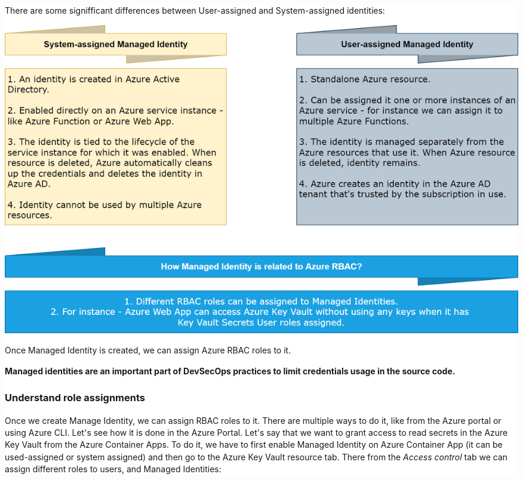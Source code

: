 There are some signifficant differences between User-assigned and System-assigned identities:

<p align="center">
<img src="/images/devisland/article95/assets/devsecopsazure-control-azure-with-ad-rbac-08.png?raw=true" alt="Image not found"/>
</p>

Once Managed Identity is created, we can assign Azure RBAC roles to it.

**Managed identities are an important part of DevSecOps practices to limit credentials usage in the source code.**

### Understand role assignments

Once we create Manage Identity, we can assign RBAC roles to it. There are multiple ways to do it, like from the Azure portal or using Azure CLI. Let's see how it is done in the Azure Portal. Let's say that we want to grant access to read secrets in the Azure Key Vault from the Azure Container Apps. To do it, we have to first enable Managed Identity on Azure Container App (it can be used-assigned or system assigned) and then go to the Azure Key Vault resource tab. There from the *Access control* tab we can assign different roles to users, and Managed Identities:

<p align="center">